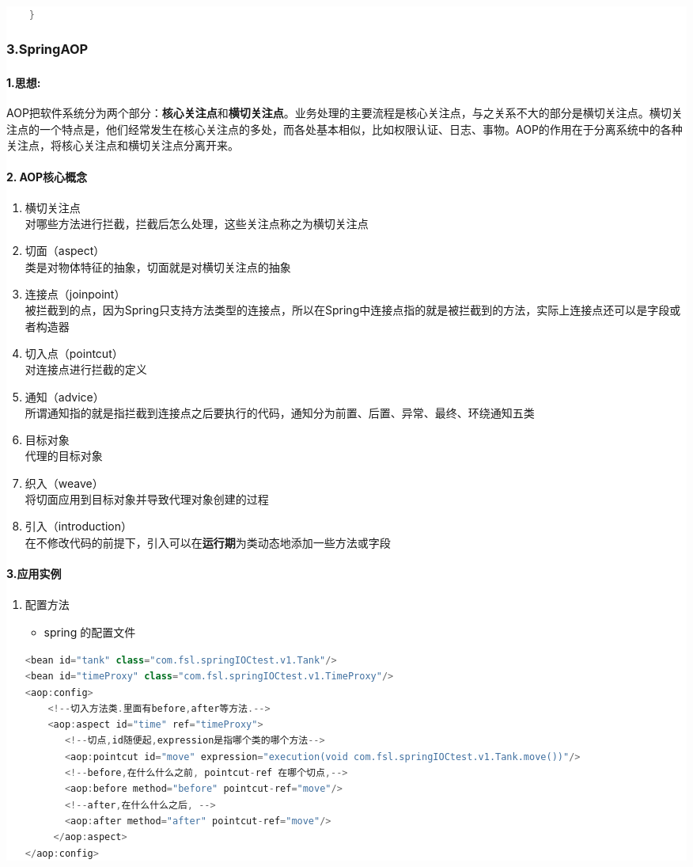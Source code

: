    ```java
       }
   ```

   

### 3.SpringAOP

#### 1.思想:

AOP把软件系统分为两个部分：**核心关注点**和**横切关注点**。业务处理的主要流程是核心关注点，与之关系不大的部分是横切关注点。横切关注点的一个特点是，他们经常发生在核心关注点的多处，而各处基本相似，比如权限认证、日志、事物。AOP的作用在于分离系统中的各种关注点，将核心关注点和横切关注点分离开来。

#### 2. **AOP核心概念**

1. 横切关注点  
   对哪些方法进行拦截，拦截后怎么处理，这些关注点称之为横切关注点

2. 切面（aspect）  
   类是对物体特征的抽象，切面就是对横切关注点的抽象

3. 连接点（joinpoint）  
   被拦截到的点，因为Spring只支持方法类型的连接点，所以在Spring中连接点指的就是被拦截到的方法，实际上连接点还可以是字段或者构造器

4. 切入点（pointcut）  
   对连接点进行拦截的定义

5. 通知（advice）  
   所谓通知指的就是指拦截到连接点之后要执行的代码，通知分为前置、后置、异常、最终、环绕通知五类

6. 目标对象  
   代理的目标对象

7. 织入（weave）  
   将切面应用到目标对象并导致代理对象创建的过程

8. 引入（introduction）  
   在不修改代码的前提下，引入可以在**运行期**为类动态地添加一些方法或字段

#### 3.应用实例

1. 配置方法

   * spring 的配置文件

   ```java
   <bean id="tank" class="com.fsl.springIOCtest.v1.Tank"/>
   <bean id="timeProxy" class="com.fsl.springIOCtest.v1.TimeProxy"/>
   <aop:config>
       <!--切入方法类.里面有before,after等方法.-->
       <aop:aspect id="time" ref="timeProxy">
          <!--切点,id随便起,expression是指哪个类的哪个方法-->
          <aop:pointcut id="move" expression="execution(void com.fsl.springIOCtest.v1.Tank.move())"/>
          <!--before,在什么什么之前, pointcut-ref 在哪个切点,-->
          <aop:before method="before" pointcut-ref="move"/>
          <!--after,在什么什么之后, -->
          <aop:after method="after" pointcut-ref="move"/>
        </aop:aspect>
   </aop:config>
   ```
